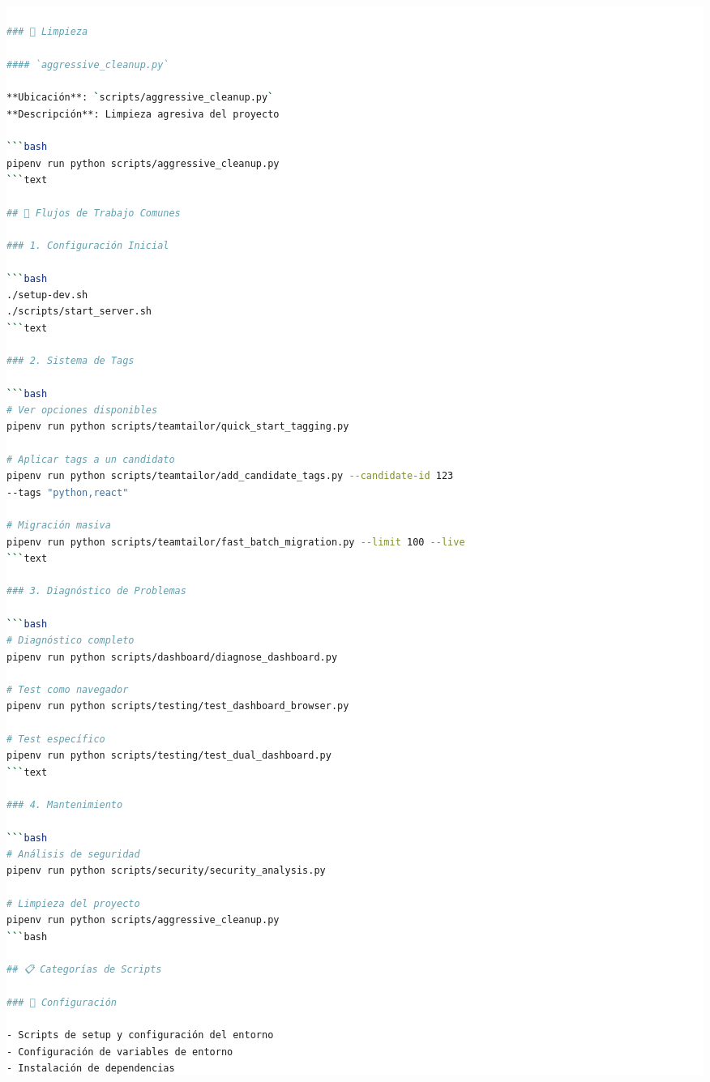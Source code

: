 ```bash

### 🧹 Limpieza

#### `aggressive_cleanup.py`

**Ubicación**: `scripts/aggressive_cleanup.py`
**Descripción**: Limpieza agresiva del proyecto

```bash
pipenv run python scripts/aggressive_cleanup.py
```text

## 🎯 Flujos de Trabajo Comunes

### 1. Configuración Inicial

```bash
./setup-dev.sh
./scripts/start_server.sh
```text

### 2. Sistema de Tags

```bash
# Ver opciones disponibles
pipenv run python scripts/teamtailor/quick_start_tagging.py

# Aplicar tags a un candidato
pipenv run python scripts/teamtailor/add_candidate_tags.py --candidate-id 123
--tags "python,react"

# Migración masiva
pipenv run python scripts/teamtailor/fast_batch_migration.py --limit 100 --live
```text

### 3. Diagnóstico de Problemas

```bash
# Diagnóstico completo
pipenv run python scripts/dashboard/diagnose_dashboard.py

# Test como navegador
pipenv run python scripts/testing/test_dashboard_browser.py

# Test específico
pipenv run python scripts/testing/test_dual_dashboard.py
```text

### 4. Mantenimiento

```bash
# Análisis de seguridad
pipenv run python scripts/security/security_analysis.py

# Limpieza del proyecto
pipenv run python scripts/aggressive_cleanup.py
```bash

## 📋 Categorías de Scripts

### 🔧 Configuración

- Scripts de setup y configuración del entorno
- Configuración de variables de entorno
- Instalación de dependencias
```